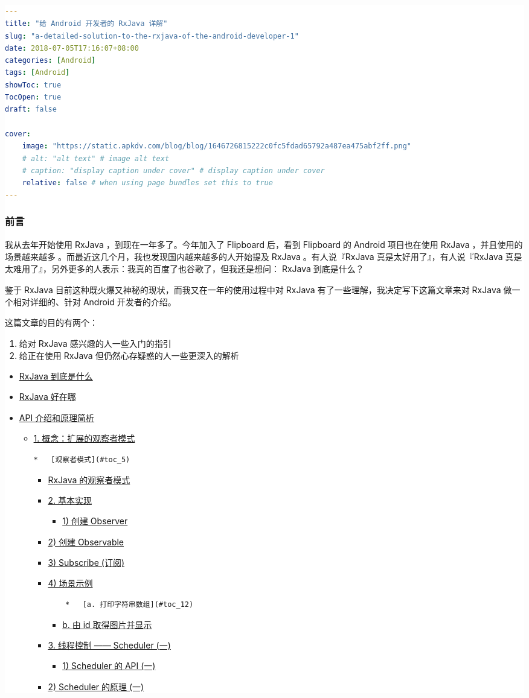 ```yaml
---
title: "给 Android 开发者的 RxJava 详解"
slug: "a-detailed-solution-to-the-rxjava-of-the-android-developer-1"
date: 2018-07-05T17:16:07+08:00
categories: [Android]
tags: [Android]
showToc: true
TocOpen: true
draft: false

cover: 
    image: "https://static.apkdv.com/blog/blog/1646726815222c0fc5fdad65792a487ea475abf2ff.png"
    # alt: "alt text" # image alt text
    # caption: "display caption under cover" # display caption under cover
    relative: false # when using page bundles set this to true
---
```

                
### 前言

我从去年开始使用 RxJava ，到现在一年多了。今年加入了 Flipboard 后，看到 Flipboard 的 Android 项目也在使用 RxJava ，并且使用的场景越来越多 。而最近这几个月，我也发现国内越来越多的人开始提及 RxJava 。有人说『RxJava 真是太好用了』，有人说『RxJava 真是太难用了』，另外更多的人表示：我真的百度了也谷歌了，但我还是想问： RxJava 到底是什么？

鉴于 RxJava 目前这种既火爆又神秘的现状，而我又在一年的使用过程中对 RxJava 有了一些理解，我决定写下这篇文章来对 RxJava 做一个相对详细的、针对 Android 开发者的介绍。

这篇文章的目的有两个：

1.  给对 RxJava 感兴趣的人一些入门的指引
2.  给正在使用 RxJava 但仍然心存疑惑的人一些更深入的解析
<div class="toc">

*   [RxJava 到底是什么](#toc_1)
*   [RxJava 好在哪](#toc_2)
*   [API 介绍和原理简析](#toc_3)

    *   [1. 概念：扩展的观察者模式](#toc_4)

            *   [观察者模式](#toc_5)
        *   [RxJava 的观察者模式](#toc_6)

        *   [2. 基本实现](#toc_7)

            *   [1) 创建 Observer](#toc_8)
        *   [2) 创建 Observable](#toc_9)
        *   [3) Subscribe (订阅)](#toc_10)
        *   [4) 场景示例](#toc_11)

                    *   [a. 打印字符串数组](#toc_12)
            *   [b. 由 id 取得图片并显示](#toc_13)

        *   [3. 线程控制 —— Scheduler (一)](#toc_14)

            *   [1) Scheduler 的 API (一)](#toc_15)
        *   [2) Scheduler 的原理 (一)](#toc_16)
